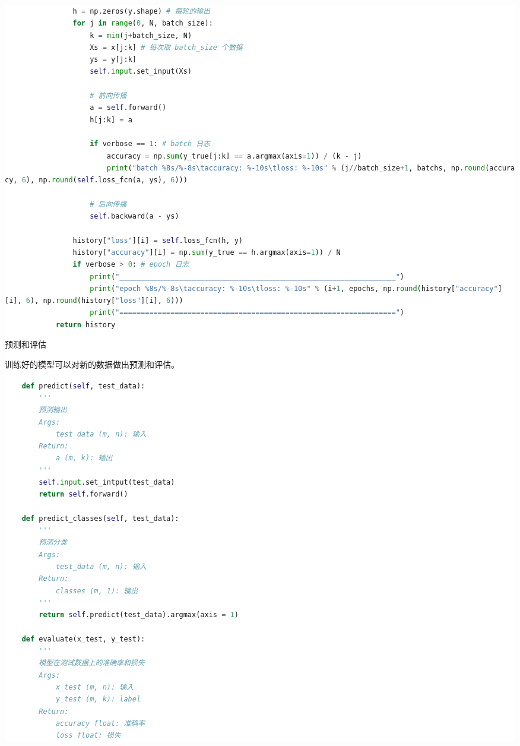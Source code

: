 ```python
                h = np.zeros(y.shape) # 每轮的输出
                for j in range(0, N, batch_size):
                    k = min(j+batch_size, N)
                    Xs = x[j:k] # 每次取 batch_size 个数据
                    ys = y[j:k]
                    self.input.set_input(Xs)

                    # 前向传播
                    a = self.forward()
                    h[j:k] = a

                    if verbose == 1: # batch 日志
                        accuracy = np.sum(y_true[j:k] == a.argmax(axis=1)) / (k - j)
                        print("batch %8s/%-8s\taccuracy: %-10s\tloss: %-10s" % (j//batch_size+1, batchs, np.round(accuracy, 6), np.round(self.loss_fcn(a, ys), 6)))

                    # 后向传播
                    self.backward(a - ys)
                    
                history["loss"][i] = self.loss_fcn(h, y)
                history["accuracy"][i] = np.sum(y_true == h.argmax(axis=1)) / N
                if verbose > 0: # epoch 日志
                    print("_________________________________________________________________")
                    print("epoch %8s/%-8s\taccuracy: %-10s\tloss: %-10s" % (i+1, epochs, np.round(history["accuracy"][i], 6), np.round(history["loss"][i], 6)))
                    print("=================================================================")
            return history
```

预测和评估

训练好的模型可以对新的数据做出预测和评估。


```python
    def predict(self, test_data):
        '''
        预测输出
        Args:
            test_data (m, n): 输入
        Return:
            a (m, k): 输出
        '''
        self.input.set_intput(test_data)
        return self.forward()
    
    def predict_classes(self, test_data):
        '''
        预测分类
        Args:
            test_data (m, n): 输入
        Return:
            classes (m, 1): 输出
        '''
        return self.predict(test_data).argmax(axis = 1)
    
    def evaluate(x_test, y_test):
        '''
        模型在测试数据上的准确率和损失
        Args:
            x_test (m, n): 输入
            y_test (m, k): label
        Return:
            accuracy float: 准确率
            loss float: 损失
```